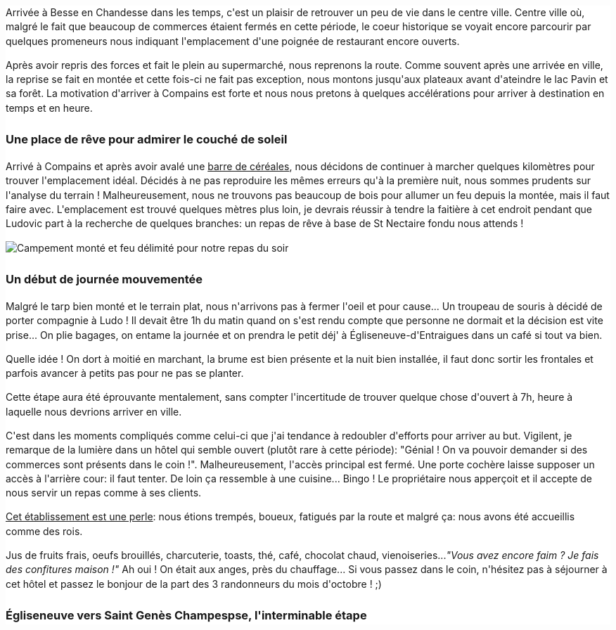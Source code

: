 Arrivée à Besse en Chandesse dans les temps, c'est un plaisir de retrouver un peu de vie dans le centre ville. Centre ville où, malgré le fait que beaucoup de commerces étaient fermés en cette période, le coeur historique se voyait encore parcourir par quelques promeneurs nous indiquant l'emplacement d'une poignée de restaurant encore ouverts.

Après avoir repris des forces et fait le plein au supermarché, nous reprenons la route. Comme souvent après une arrivée en ville, la reprise se fait en montée et cette fois-ci ne fait pas exception, nous montons jusqu'aux plateaux avant d'ateindre le lac Pavin et sa forêt. La motivation d'arriver à Compains est forte et nous nous pretons à quelques accélérations pour arriver à destination en temps et en heure.

### Une place de rêve pour admirer le couché de soleil

Arrivé à Compains et après avoir avalé une [barre de céréales](/adventure-recipes/barres-avoine-epautre), nous décidons de continuer à marcher quelques kilomètres pour trouver l'emplacement idéal. Décidés à ne pas reproduire les mêmes erreurs qu'à la première nuit, nous sommes prudents sur l'analyse du terrain ! Malheureusement, nous ne trouvons pas beaucoup de bois pour allumer un feu depuis la montée, mais il faut faire avec. L'emplacement est trouvé quelques mètres plus loin, je devrais réussir à tendre la faitière à cet endroit pendant que Ludovic part à la recherche de quelques branches: un repas de rêve à base de St Nectaire fondu nous attends !

![Campement monté et feu délimité pour notre repas du soir](https://cfa-images.s3.eu-west-3.amazonaws.com/20201012_195222.jpg)

### Un début de journée mouvementée

Malgré le tarp bien monté et le terrain plat, nous n'arrivons pas à fermer l'oeil et pour cause... Un troupeau de souris à décidé de porter compagnie à Ludo ! Il devait être 1h du matin quand on s'est rendu compte que personne ne dormait et la décision est vite prise... On plie bagages, on entame la journée et on prendra le petit déj' à Égliseneuve-d'Entraigues dans un café si tout va bien.

Quelle idée ! On dort à moitié en marchant, la brume est bien présente et la nuit bien installée, il faut donc sortir les frontales et parfois avancer à petits pas pour ne pas se planter.

Cette étape aura été éprouvante mentalement, sans compter l'incertitude de trouver quelque chose d'ouvert à 7h, heure à laquelle nous devrions arriver en ville.

C'est dans les moments compliqués comme celui-ci que j'ai tendance à redoubler d'efforts pour arriver au but. Vigilent, je remarque de la lumière dans un hôtel qui semble ouvert (plutôt rare à cette période): "Génial ! On va pouvoir demander si des commerces sont présents dans le coin !". Malheureusement, l'accès principal est fermé. Une porte cochère laisse supposer un accès à l'arrière cour: il faut tenter. De loin ça ressemble à une cuisine... Bingo ! Le propriétaire nous apperçoit et il accepte de nous servir un repas comme à ses clients.

[Cet établissement est une perle](https://www.hotel-providence.com/fr,1,13005.html): nous étions trempés, boueux, fatigués par la route et malgré ça: nous avons été accueillis comme des rois. 

Jus de fruits frais, oeufs brouillés, charcuterie, toasts, thé, café, chocolat chaud, vienoiseries...*"Vous avez encore faim ? Je fais des confitures maison !"* Ah oui ! On était aux anges, près du chauffage... Si vous passez dans le coin, n'hésitez pas à séjourner à cet hôtel et passez le bonjour de la part des 3 randonneurs du mois d'octobre ! ;)

### Égliseneuve vers Saint Genès Champespse, l'interminable étape
